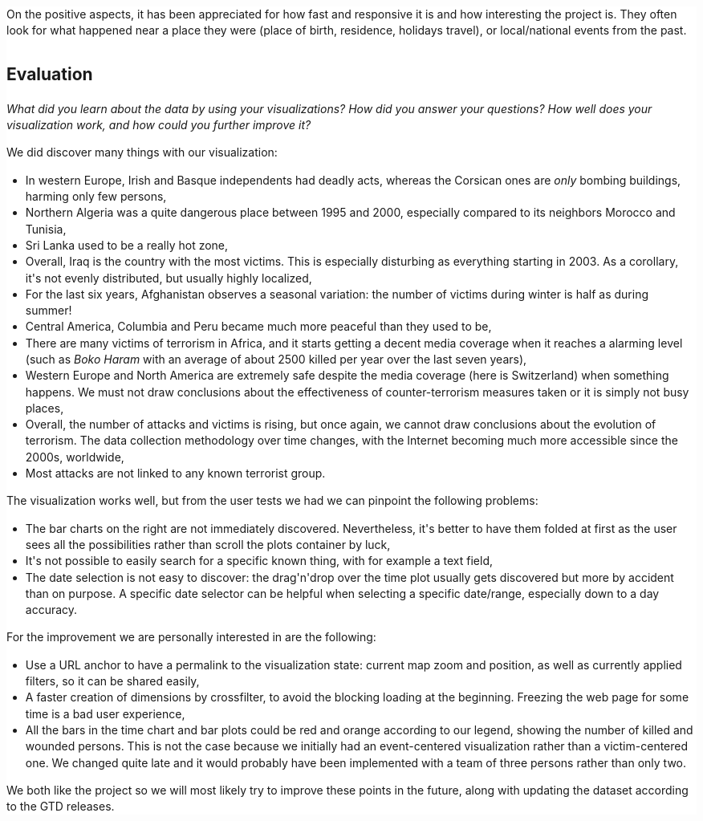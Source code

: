 On the positive aspects, it has been appreciated for how fast and responsive it is and how interesting the project is. They often look for what happened near a place they were (place of birth, residence, holidays travel), or local/national events from the past.

## Evaluation

*What did you learn about the data by using your visualizations? How did you answer your questions? How well does your visualization work, and how could you further improve it?*

We did discover many things with our visualization:

- In western Europe, Irish and Basque independents had deadly acts, whereas the Corsican ones are *only* bombing buildings, harming only few persons,
- Northern Algeria was a quite dangerous place between 1995 and 2000, especially compared to its neighbors Morocco and Tunisia,
- Sri Lanka used to be a really hot zone,
- Overall, Iraq is the country with the most victims. This is especially disturbing as everything starting in 2003. As a corollary, it's not evenly distributed, but usually highly localized,
- For the last six years, Afghanistan observes a seasonal variation: the number of victims during winter is half as during summer!
- Central America, Columbia and Peru became much more peaceful than they used to be,
- There are many victims of terrorism in Africa, and it starts getting a decent media coverage when it reaches a alarming level (such as *Boko Haram* with an average of about 2500 killed per year over the last seven years),
- Western Europe and North America are extremely safe despite the media coverage (here is Switzerland) when something happens. We must not draw conclusions about the effectiveness of counter-terrorism measures taken or it is simply not busy places,
- Overall, the number of attacks and victims is rising, but once again, we cannot draw conclusions about the evolution of terrorism. The data collection methodology over time changes, with the Internet becoming much more accessible since the 2000s, worldwide,
- Most attacks are not linked to any known terrorist group.

The visualization works well, but from the user tests we had we can pinpoint the following problems:

- The bar charts on the right are not immediately discovered. Nevertheless, it's better to have them folded at first as the user sees all the possibilities rather than scroll the plots container by luck,
- It's not possible to easily search for a specific known thing, with for example a text field,
- The date selection is not easy to discover: the drag'n'drop over the time plot usually gets discovered but more by accident than on purpose. A specific date selector can be helpful when selecting a specific date/range, especially down to a day accuracy.

For the improvement we are personally interested in are the following:
- Use a URL anchor to have a permalink to the visualization state: current map zoom and position, as well as currently applied filters, so it can be shared easily,
- A faster creation of dimensions by crossfilter, to avoid the blocking loading at the beginning. Freezing the web page for some time is a bad user experience,
- All the bars in the time chart and bar plots could be red and orange according to our legend, showing the number of killed and wounded persons. This is not the case because we initially had an event-centered visualization rather than a victim-centered one. We changed quite late and it would probably have been implemented with a team of three persons rather than only two.

We both like the project so we will most likely try to improve these points in the future, along with updating the dataset according to the GTD releases.
